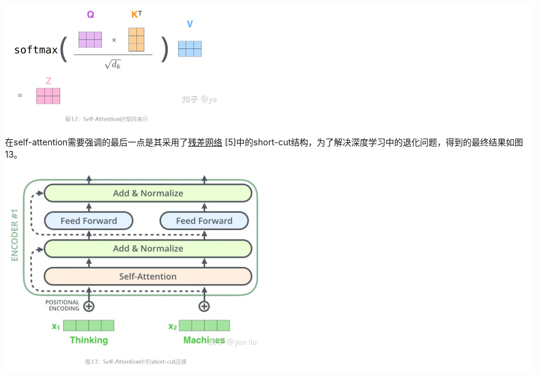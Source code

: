 <img src="assets\4. Transformer\image-20221112202152320.png" alt="image-20221112202152320" style="zoom:50%;" />

在self-attention需要强调的最后一点是其采用了[残差网络](https://zhuanlan.zhihu.com/p/42706477) [5]中的short-cut结构，为了解决深度学习中的退化问题，得到的最终结果如图13。

<img src="assets\4. Transformer\image-20221112202746107.png" alt="image-20221112202746107" style="zoom:50%;" />
